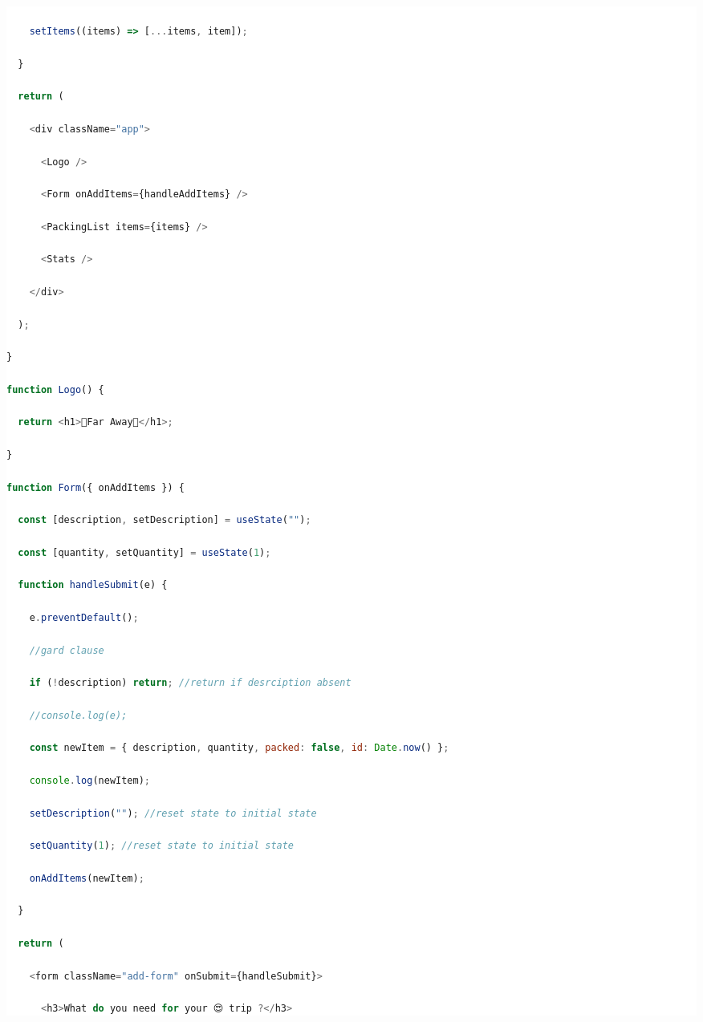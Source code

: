 ```js

    setItems((items) => [...items, item]);

  }

  return (

    <div className="app">

      <Logo />

      <Form onAddItems={handleAddItems} />

      <PackingList items={items} />

      <Stats />

    </div>

  );

}

function Logo() {

  return <h1>🌴Far Away💼</h1>;

}

function Form({ onAddItems }) {

  const [description, setDescription] = useState("");

  const [quantity, setQuantity] = useState(1);

  function handleSubmit(e) {

    e.preventDefault();

    //gard clause

    if (!description) return; //return if desrciption absent

    //console.log(e);

    const newItem = { description, quantity, packed: false, id: Date.now() };

    console.log(newItem);

    setDescription(""); //reset state to initial state

    setQuantity(1); //reset state to initial state

    onAddItems(newItem);

  }

  return (

    <form className="add-form" onSubmit={handleSubmit}>

      <h3>What do you need for your 😍 trip ?</h3>

```